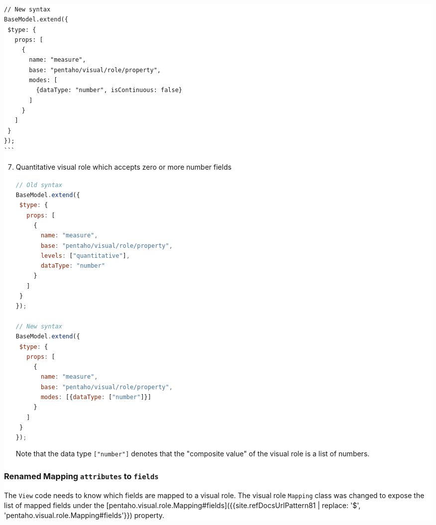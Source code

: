     // New syntax
    BaseModel.extend({
     $type: {
       props: [
         {
           name: "measure",
           base: "pentaho/visual/role/property",
           modes: [
             {dataType: "number", isContinuous: false}
           ]
         }
       ]
     }
    });
    ```

7. Quantitative visual role which accepts zero or more number fields

    ```js
    // Old syntax
    BaseModel.extend({
     $type: {
       props: [
         {
           name: "measure",
           base: "pentaho/visual/role/property",
           levels: ["quantitative"],
           dataType: "number"
         }
       ]
     }
    });
    
    // New syntax
    BaseModel.extend({
     $type: {
       props: [
         {
           name: "measure",
           base: "pentaho/visual/role/property",
           modes: [{dataType: ["number"]}]
         }
       ]
     }
    });
    ```
    
    Note that the data type `["number"]` denotes that the "composite value" of the visual role is a list of numbers.

### Renamed Mapping `attributes` to `fields`

The `View` code needs to know which fields are mapped to a visual role.
The visual role `Mapping` class was changed to expose the list of mapped fields under the 
[pentaho.visual.role.Mapping#fields]({{site.refDocsUrlPattern81 | replace: '$', 'pentaho.visual.role.Mapping#fields'}})
property.
